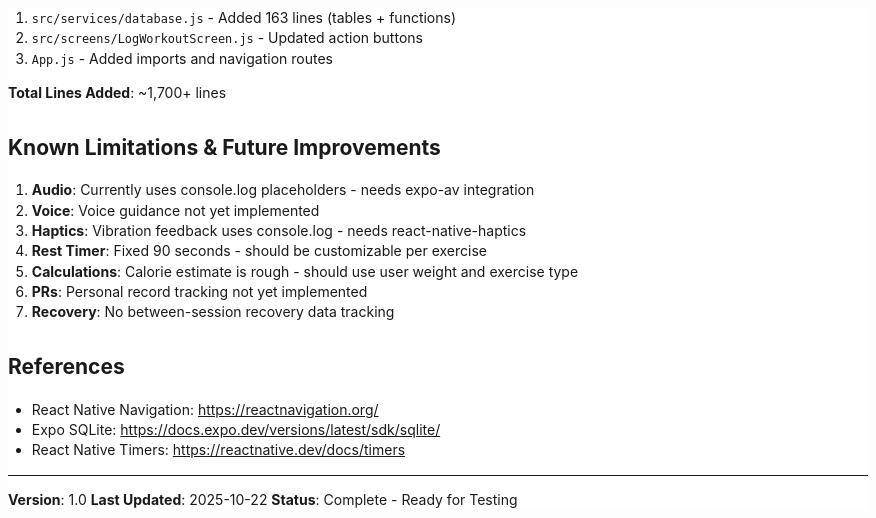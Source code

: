 1. `src/services/database.js` - Added 163 lines (tables + functions)
2. `src/screens/LogWorkoutScreen.js` - Updated action buttons
3. `App.js` - Added imports and navigation routes

**Total Lines Added**: ~1,700+ lines

## Known Limitations & Future Improvements

1. **Audio**: Currently uses console.log placeholders - needs expo-av integration
2. **Voice**: Voice guidance not yet implemented
3. **Haptics**: Vibration feedback uses console.log - needs react-native-haptics
4. **Rest Timer**: Fixed 90 seconds - should be customizable per exercise
5. **Calculations**: Calorie estimate is rough - should use user weight and exercise type
6. **PRs**: Personal record tracking not yet implemented
7. **Recovery**: No between-session recovery data tracking

## References

- React Native Navigation: https://reactnavigation.org/
- Expo SQLite: https://docs.expo.dev/versions/latest/sdk/sqlite/
- React Native Timers: https://reactnative.dev/docs/timers

---

**Version**: 1.0
**Last Updated**: 2025-10-22
**Status**: Complete - Ready for Testing
